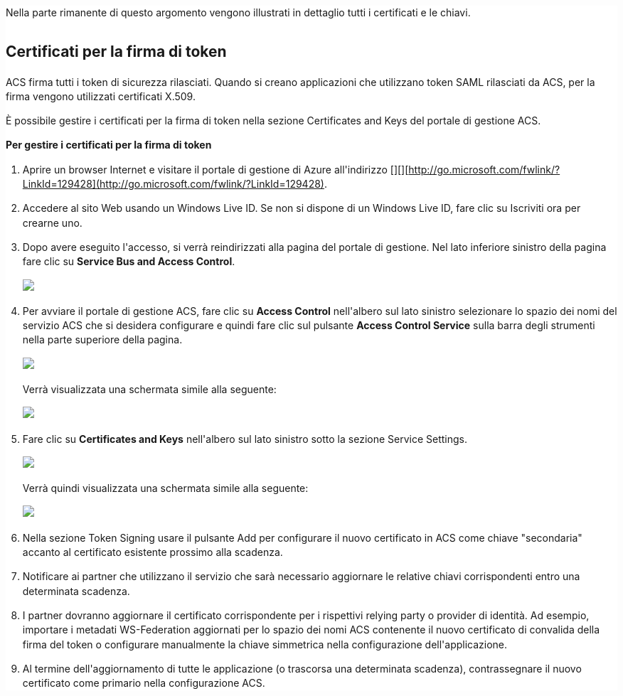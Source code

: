 Nella parte rimanente di questo argomento vengono illustrati in dettaglio tutti i certificati e le chiavi.

## Certificati per la firma di token

ACS firma tutti i token di sicurezza rilasciati. Quando si creano applicazioni che utilizzano token SAML rilasciati da ACS, per la firma vengono utilizzati certificati X.509.

È possibile gestire i certificati per la firma di token nella sezione Certificates and Keys del portale di gestione ACS.

**Per gestire i certificati per la firma di token**

1.  Aprire un browser Internet e visitare il portale di gestione di Azure all'indirizzo [][][http://go.microsoft.com/fwlink/?LinkId=129428](http://go.microsoft.com/fwlink/?LinkId=129428)</a>.

2.  Accedere al sito Web usando un Windows Live ID. Se non si dispone di un Windows Live ID, fare clic su Iscriviti ora per crearne uno.

3.  Dopo avere eseguito l'accesso, si verrà reindirizzati alla pagina del portale di gestione. Nel lato inferiore sinistro della pagina fare clic su **Service Bus and Access Control**.

    ![][0]

4.  Per avviare il portale di gestione ACS, fare clic su **Access Control** nell'albero sul lato sinistro selezionare lo spazio dei nomi del servizio ACS che si desidera configurare e quindi fare clic sul pulsante **Access Control Service** sulla barra degli strumenti nella parte superiore della pagina.

    ![][1]

    Verrà visualizzata una schermata simile alla seguente:

    ![][2]

5.  Fare clic su **Certificates and Keys** nell'albero sul lato sinistro sotto la sezione Service Settings.

    ![][3]

    Verrà quindi visualizzata una schermata simile alla seguente:

    ![][4]

6.  Nella sezione Token Signing usare il pulsante Add per configurare il nuovo certificato in ACS come chiave "secondaria" accanto al certificato esistente prossimo alla scadenza.

7.  Notificare ai partner che utilizzano il servizio che sarà necessario aggiornare le relative chiavi corrispondenti entro una determinata scadenza.

8.  I partner dovranno aggiornare il certificato corrispondente per i rispettivi relying party o provider di identità. Ad esempio, importare i metadati WS-Federation aggiornati per lo spazio dei nomi ACS contenente il nuovo certificato di convalida della firma del token o configurare manualmente la chiave simmetrica nella configurazione dell'applicazione.

9.  Al termine dell'aggiornamento di tutte le applicazione (o trascorsa una determinata scadenza), contrassegnare il nuovo certificato come primario nella configurazione ACS.


  [Servizio di controllo di accesso 2.0]: http://msdn.microsoft.com/library/azure/hh147631.aspx
  [Certificati e chiavi]: http://msdn.microsoft.com/it-it/library/gg185932.aspx
  [Identità del servizio]: http://msdn.microsoft.com/it-it/library/gg185945.aspx
  [Servizio di gestione ACS]: http://msdn.microsoft.com/it-it/library/gg185972.aspx
  [IdentityProviderKey]: http://msdn.microsoft.com/it-it/library/hh124084.aspx
  [Codici di errore ACS]: http://msdn.microsoft.com/it-it/library/gg185949.aspx
  [Esempio di codice: Servizio di gestione]: http://msdn.microsoft.com/it-it/library/gg185970.aspx
  [0]: http://go.microsoft.com/fwlink/?LinkID=129428
  [0]: ./media/manage-acs-namespace/ACS1.png
  [1]: ./media/manage-acs-namespace/ACS2.png
  [2]: ./media/manage-acs-namespace/ACS3.png
  [3]: ./media/manage-acs-namespace/ACS4.png
  [4]: ./media/manage-acs-namespace/ACS5.png
  [5]: ./media/manage-acs-namespace/ACS7.png
  [6]: ./media/manage-acs-namespace/ACS9.png
  [7]: ./media/manage-acs-namespace/ACS11.png
  [8]: ./media/manage-acs-namespace/ACS112.png
  [Procedura: Aggiungere identità del servizio con un certificato X.509, una password o una chiave simmetrica]: http://msdn.microsoft.com/it-it/library/gg185924.aspx
  [9]: ./media/manage-acs-namespace/ACS14.png
  [10]: ./media/manage-acs-namespace/ACS15.png
  [Provider di identità WS-Federation]: http://msdn.microsoft.com/it-it/library/gg185933.aspx
  [Procedura: Configurare ADFS 2.0 come provider di identità]: http://msdn.microsoft.com/it-it/library/gg185961.aspx